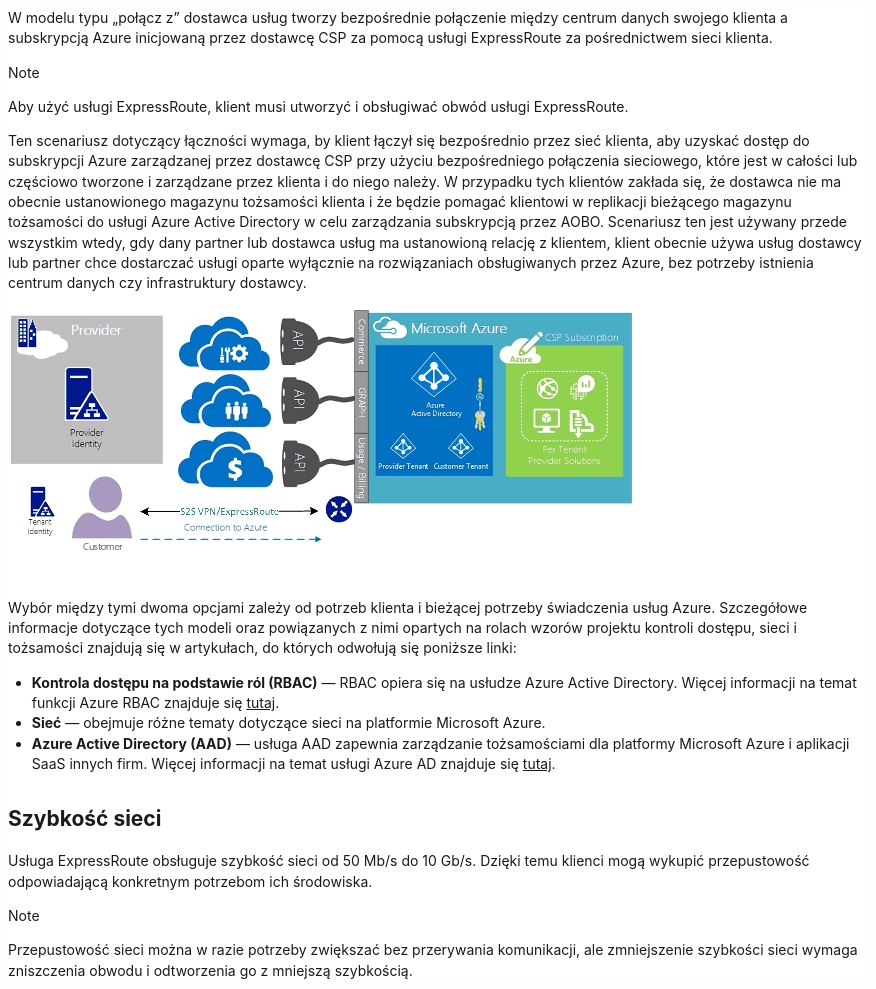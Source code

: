 W modelu typu „połącz z” dostawca usług tworzy bezpośrednie połączenie między centrum danych swojego klienta a subskrypcją Azure inicjowaną przez dostawcę CSP za pomocą usługi ExpressRoute za pośrednictwem sieci klienta.

> [!NOTE]
> Aby użyć usługi ExpressRoute, klient musi utworzyć i obsługiwać obwód usługi ExpressRoute.  
> 
> 

Ten scenariusz dotyczący łączności wymaga, by klient łączył się bezpośrednio przez sieć klienta, aby uzyskać dostęp do subskrypcji Azure zarządzanej przez dostawcę CSP przy użyciu bezpośredniego połączenia sieciowego, które jest w całości lub częściowo tworzone i zarządzane przez klienta i do niego należy. W przypadku tych klientów zakłada się, że dostawca nie ma obecnie ustanowionego magazynu tożsamości klienta i że będzie pomagać klientowi w replikacji bieżącego magazynu tożsamości do usługi Azure Active Directory w celu zarządzania subskrypcją przez AOBO. Scenariusz ten jest używany przede wszystkim wtedy, gdy dany partner lub dostawca usług ma ustanowioną relację z klientem, klient obecnie używa usług dostawcy lub partner chce dostarczać usługi oparte wyłącznie na rozwiązaniach obsługiwanych przez Azure, bez potrzeby istnienia centrum danych czy infrastruktury dostawcy.

![tekst alternatywny](./media/expressroute-for-cloud-solution-providers/connect-to-model.png)

Wybór między tymi dwoma opcjami zależy od potrzeb klienta i bieżącej potrzeby świadczenia usług Azure. Szczegółowe informacje dotyczące tych modeli oraz powiązanych z nimi opartych na rolach wzorów projektu kontroli dostępu, sieci i tożsamości znajdują się w artykułach, do których odwołują się poniższe linki:

* **Kontrola dostępu na podstawie ról (RBAC)** — RBAC opiera się na usłudze Azure Active Directory.  Więcej informacji na temat funkcji Azure RBAC znajduje się [tutaj](../active-directory/role-based-access-control-configure.md).
* **Sieć** — obejmuje różne tematy dotyczące sieci na platformie Microsoft Azure.
* **Azure Active Directory (AAD)** — usługa AAD zapewnia zarządzanie tożsamościami dla platformy Microsoft Azure i aplikacji SaaS innych firm. Więcej informacji na temat usługi Azure AD znajduje się [tutaj](https://azure.microsoft.com/documentation/services/active-directory/).  

## <a name="network-speeds"></a>Szybkość sieci
Usługa ExpressRoute obsługuje szybkość sieci od 50 Mb/s do 10 Gb/s. Dzięki temu klienci mogą wykupić przepustowość odpowiadającą konkretnym potrzebom ich środowiska.

> [!NOTE]
> Przepustowość sieci można w razie potrzeby zwiększać bez przerywania komunikacji, ale zmniejszenie szybkości sieci wymaga zniszczenia obwodu i odtworzenia go z mniejszą szybkością.  
> 
> 

